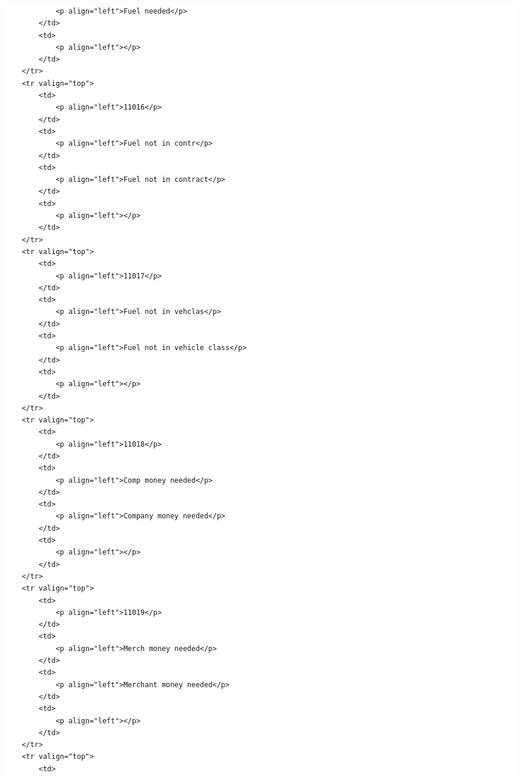                 <p align="left">Fuel needed</p>
            </td>
            <td>
                <p align="left"></p>
            </td>
        </tr>
        <tr valign="top">
            <td>
                <p align="left">11016</p>
            </td>
            <td>
                <p align="left">Fuel not in contr</p>
            </td>
            <td>
                <p align="left">Fuel not in contract</p>
            </td>
            <td>
                <p align="left"></p>
            </td>
        </tr>
        <tr valign="top">
            <td>
                <p align="left">11017</p>
            </td>
            <td>
                <p align="left">Fuel not in vehclas</p>
            </td>
            <td>
                <p align="left">Fuel not in vehicle class</p>
            </td>
            <td>
                <p align="left"></p>
            </td>
        </tr>
        <tr valign="top">
            <td>
                <p align="left">11018</p>
            </td>
            <td>
                <p align="left">Comp money needed</p>
            </td>
            <td>
                <p align="left">Company money needed</p>
            </td>
            <td>
                <p align="left"></p>
            </td>
        </tr>
        <tr valign="top">
            <td>
                <p align="left">11019</p>
            </td>
            <td>
                <p align="left">Merch money needed</p>
            </td>
            <td>
                <p align="left">Merchant money needed</p>
            </td>
            <td>
                <p align="left"></p>
            </td>
        </tr>
        <tr valign="top">
            <td>